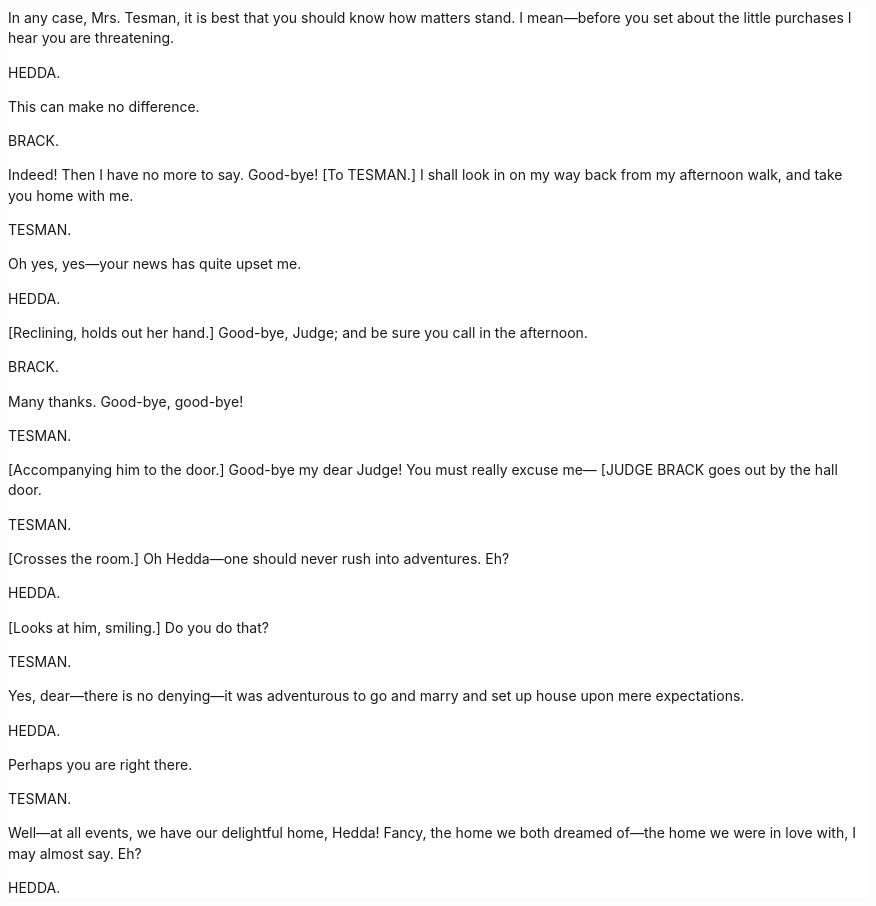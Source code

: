 In any case, Mrs. Tesman, it is best that you should know how matters
stand. I mean—before you set about the little purchases I hear you are
threatening.


HEDDA.

This can make no difference.


BRACK.

Indeed! Then I have no more to say. Good-bye! [To TESMAN.] I shall look
in on my way back from my afternoon walk, and take you home with me.


TESMAN.

Oh yes, yes—your news has quite upset me.


HEDDA.

[Reclining, holds out her hand.] Good-bye, Judge; and be sure you call
in the afternoon.


BRACK.

Many thanks. Good-bye, good-bye!


TESMAN.

[Accompanying him to the door.] Good-bye my dear Judge! You must really
excuse me— [JUDGE BRACK goes out by the hall door.


TESMAN.

[Crosses the room.] Oh Hedda—one should never rush into adventures. Eh?


HEDDA.

[Looks at him, smiling.] Do you do that?


TESMAN.

Yes, dear—there is no denying—it was adventurous to go and marry and
set up house upon mere expectations.


HEDDA.

Perhaps you are right there.


TESMAN.

Well—at all events, we have our delightful home, Hedda! Fancy, the home
we both dreamed of—the home we were in love with, I may almost say. Eh?


HEDDA.
